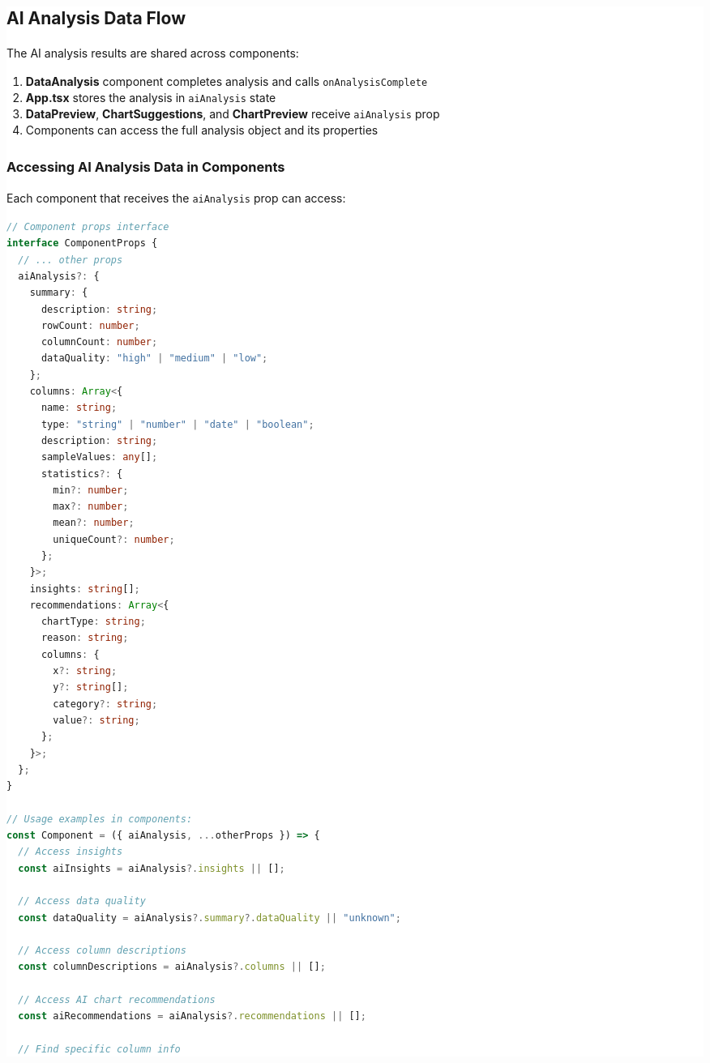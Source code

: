 ## AI Analysis Data Flow

The AI analysis results are shared across components:
1. **DataAnalysis** component completes analysis and calls `onAnalysisComplete`
2. **App.tsx** stores the analysis in `aiAnalysis` state
3. **DataPreview**, **ChartSuggestions**, and **ChartPreview** receive `aiAnalysis` prop
4. Components can access the full analysis object and its properties

### Accessing AI Analysis Data in Components

Each component that receives the `aiAnalysis` prop can access:

```typescript
// Component props interface
interface ComponentProps {
  // ... other props
  aiAnalysis?: {
    summary: {
      description: string;
      rowCount: number;
      columnCount: number;
      dataQuality: "high" | "medium" | "low";
    };
    columns: Array<{
      name: string;
      type: "string" | "number" | "date" | "boolean";
      description: string;
      sampleValues: any[];
      statistics?: {
        min?: number;
        max?: number;
        mean?: number;
        uniqueCount?: number;
      };
    }>;
    insights: string[];
    recommendations: Array<{
      chartType: string;
      reason: string;
      columns: {
        x?: string;
        y?: string[];
        category?: string;
        value?: string;
      };
    }>;
  };
}

// Usage examples in components:
const Component = ({ aiAnalysis, ...otherProps }) => {
  // Access insights
  const aiInsights = aiAnalysis?.insights || [];
  
  // Access data quality
  const dataQuality = aiAnalysis?.summary?.dataQuality || "unknown";
  
  // Access column descriptions
  const columnDescriptions = aiAnalysis?.columns || [];
  
  // Access AI chart recommendations
  const aiRecommendations = aiAnalysis?.recommendations || [];
  
  // Find specific column info
```